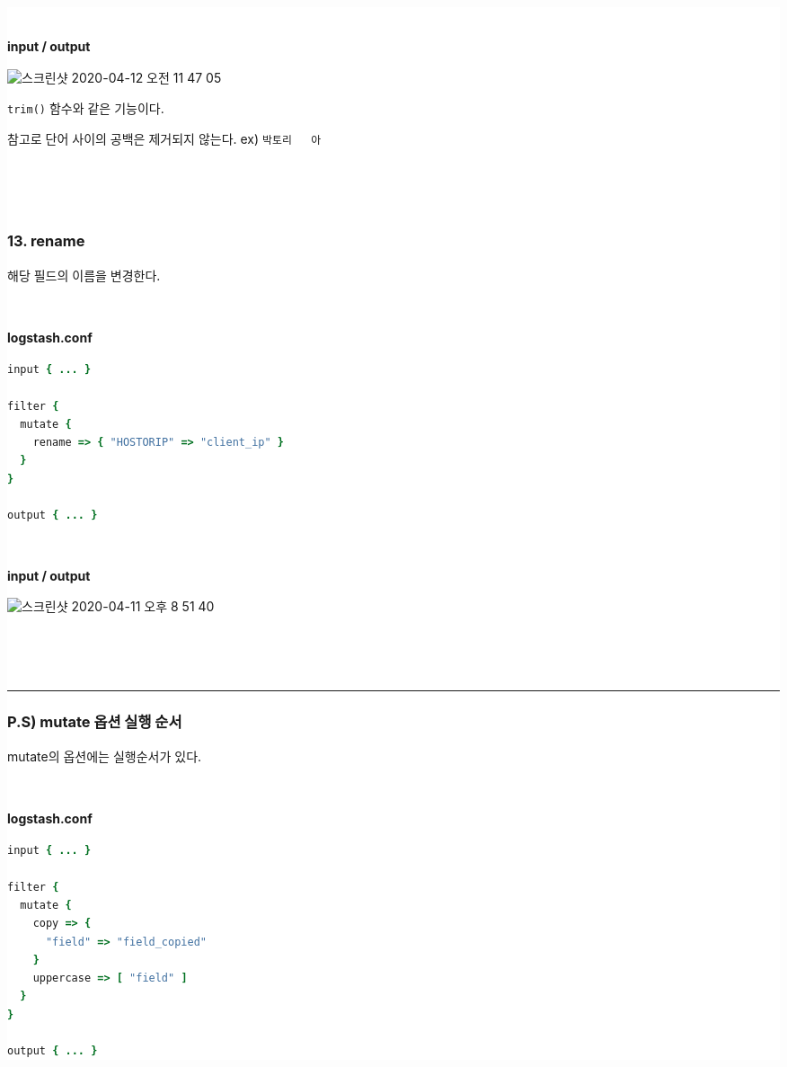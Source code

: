 &nbsp;

**input / output**

<img width="500" alt="스크린샷 2020-04-12 오전 11 47 05" src="https://user-images.githubusercontent.com/25674959/79059313-5d07bd80-7cb3-11ea-8a39-5fed9e59fbaf.png">

`trim()` 함수와 같은 기능이다.  

참고로 단어 사이의 공백은 제거되지 않는다. ex) `박토리   아`

&nbsp;

&nbsp;

### 13. rename

해당 필드의 이름을 변경한다.  

&nbsp;

**logstash.conf**

```ruby
input { ... }

filter {
  mutate {
    rename => { "HOSTORIP" => "client_ip" }
  }
}

output { ... }
```

&nbsp;

**input / output**

<img width="500" alt="스크린샷 2020-04-11 오후 8 51 40" src="https://user-images.githubusercontent.com/25674959/79042873-41aa9d00-7c36-11ea-88f8-e2780828fcf9.png">

&nbsp;

&nbsp;

---



### P.S) mutate 옵션 실행 순서

mutate의 옵션에는 실행순서가 있다.

&nbsp;

**logstash.conf**

```ruby
input { ... }

filter {
  mutate {
    copy => {
      "field" => "field_copied"
    }
    uppercase => [ "field" ]
  }
}

output { ... }
```
